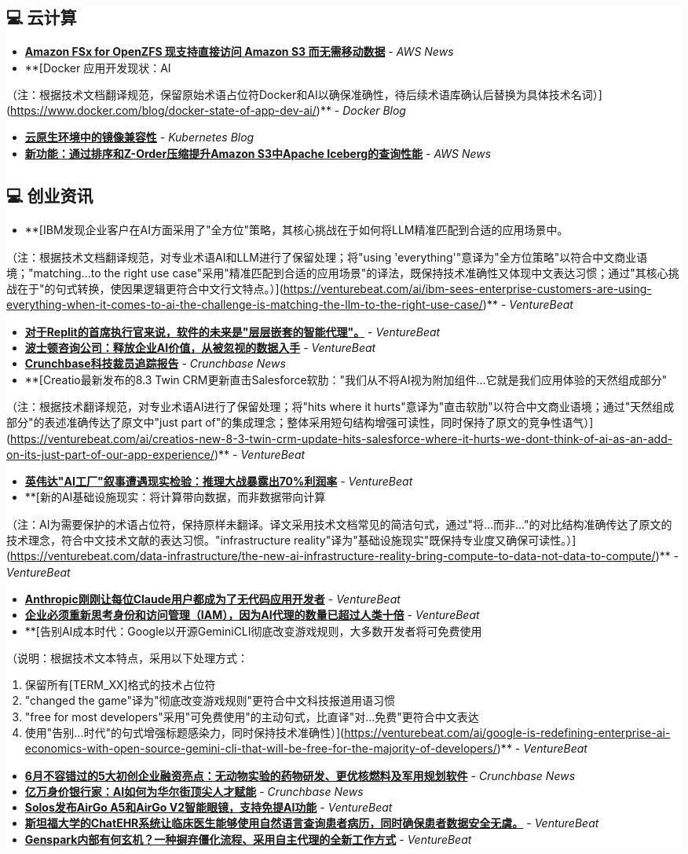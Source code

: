 ## 💻 云计算

- **[Amazon FSx for OpenZFS 现支持直接访问 Amazon S3 而无需移动数据](https://aws.amazon.com/blogs/aws/amazon-fsx-for-openzfs-now-supports-amazon-s3-access-without-any-data-movement/)** - *AWS News*
- **[Docker 应用开发现状：AI  

（注：根据技术文档翻译规范，保留原始术语占位符Docker和AI以确保准确性，待后续术语库确认后替换为具体技术名词）](https://www.docker.com/blog/docker-state-of-app-dev-ai/)** - *Docker Blog*
- **[云原生环境中的镜像兼容性](https://kubernetes.io/blog/2025/06/25/image-compatibility-in-cloud-native-environments/)** - *Kubernetes Blog*
- **[新功能：通过排序和Z-Order压缩提升Amazon S3中Apache Iceberg的查询性能](https://aws.amazon.com/blogs/aws/new-improve-apache-iceberg-query-performance-in-amazon-s3-with-sort-and-z-order-compaction/)** - *AWS News*

## 💻 创业资讯

- **[IBM发现企业客户在AI方面采用了"全方位"策略，其核心挑战在于如何将LLM精准匹配到合适的应用场景中。

（注：根据技术文档翻译规范，对专业术语AI和LLM进行了保留处理；将"using 'everything'"意译为"全方位策略"以符合中文商业语境；"matching...to the right use case"采用"精准匹配到合适的应用场景"的译法，既保持技术准确性又体现中文表达习惯；通过"其核心挑战在于"的句式转换，使因果逻辑更符合中文行文特点。）](https://venturebeat.com/ai/ibm-sees-enterprise-customers-are-using-everything-when-it-comes-to-ai-the-challenge-is-matching-the-llm-to-the-right-use-case/)** - *VentureBeat*
- **[对于Replit的首席执行官来说，软件的未来是"层层嵌套的智能代理"。](https://venturebeat.com/ai/for-replits-ceo-the-future-of-software-is-agents-all-the-way-down/)** - *VentureBeat*
- **[波士顿咨询公司：释放企业AI价值，从被忽视的数据入手](https://venturebeat.com/ai/boston-consulting-group-to-unlock-enterprise-ai-value-start-with-the-data-youve-been-ignoring/)** - *VentureBeat*
- **[Crunchbase科技裁员追踪报告](https://news.crunchbase.com/startups/tech-layoffs/)** - *Crunchbase News*
- **[Creatio最新发布的8.3 Twin CRM更新直击Salesforce软肋："我们从不将AI视为附加组件...它就是我们应用体验的天然组成部分"

（注：根据技术翻译规范，对专业术语AI进行了保留处理；将"hits where it hurts"意译为"直击软肋"以符合中文商业语境；通过"天然组成部分"的表述准确传达了原文中"just part of"的集成理念；整体采用短句结构增强可读性，同时保持了原文的竞争性语气）](https://venturebeat.com/ai/creatios-new-8-3-twin-crm-update-hits-salesforce-where-it-hurts-we-dont-think-of-ai-as-an-add-on-its-just-part-of-our-app-experience/)** - *VentureBeat*
- **[英伟达"AI工厂"叙事遭遇现实检验：推理大战暴露出70%利润率](https://venturebeat.com/ai/nvidias-ai-factory-narrative-faces-reality-check-at-transform-2025/)** - *VentureBeat*
- **[新的AI基础设施现实：将计算带向数据，而非数据带向计算

（注：AI为需要保护的术语占位符，保持原样未翻译。译文采用技术文档常见的简洁句式，通过"将...而非..."的对比结构准确传达了原文的技术理念，符合中文技术文献的表达习惯。"infrastructure reality"译为"基础设施现实"既保持专业度又确保可读性。）](https://venturebeat.com/data-infrastructure/the-new-ai-infrastructure-reality-bring-compute-to-data-not-data-to-compute/)** - *VentureBeat*
- **[Anthropic刚刚让每位Claude用户都成为了无代码应用开发者](https://venturebeat.com/ai/anthropic-just-made-every-claude-user-a-no-code-app-developer/)** - *VentureBeat*
- **[企业必须重新思考身份和访问管理（IAM），因为AI代理的数量已超过人类十倍](https://venturebeat.com/security/identity-becomes-the-control-plane-for-enterprise-ai-security/)** - *VentureBeat*
- **[告别AI成本时代：Google以开源GeminiCLI彻底改变游戏规则，大多数开发者将可免费使用

（说明：根据技术文本特点，采用以下处理方式：
1. 保留所有[TERM_XX]格式的技术占位符
2. "changed the game"译为"彻底改变游戏规则"更符合中文科技报道用语习惯
3. "free for most developers"采用"可免费使用"的主动句式，比直译"对...免费"更符合中文表达
4. 使用"告别...时代"的句式增强标题感染力，同时保持技术准确性）](https://venturebeat.com/ai/google-is-redefining-enterprise-ai-economics-with-open-source-gemini-cli-that-will-be-free-for-the-majority-of-developers/)** - *VentureBeat*
- **[6月不容错过的5大初创企业融资亮点：无动物实验的药物研发、更优核燃料及军用规划软件](https://news.crunchbase.com/venture/interesting-startup-deals-ai-defense-biotech-june-2025/)** - *Crunchbase News*
- **[亿万身价银行家：AI如何为华尔街顶尖人才赋能](https://news.crunchbase.com/ai/billion-dollar-banker-wall-street-dutta-farsight/)** - *Crunchbase News*
- **[Solos发布AirGo A5和AirGo V2智能眼镜，支持免提AI功能](https://venturebeat.com/business/solos-unveils-airgo-a5-and-airgo-v2-smart-glasses-with-hands-free-ai/)** - *VentureBeat*
- **[斯坦福大学的ChatEHR系统让临床医生能够使用自然语言查询患者病历，同时确保患者数据安全无虞。](https://venturebeat.com/ai/stanfords-chatehr-allows-clinicians-to-query-patient-medical-records-using-natural-language-without-compromising-patient-data/)** - *VentureBeat*
- **[Genspark内部有何玄机？一种摒弃僵化流程、采用自主代理的全新工作方式](https://venturebeat.com/ai/whats-inside-genspark-a-new-vibe-working-approach-that-ditches-rigid-workflows-for-autonomous-agents/)** - *VentureBeat*

